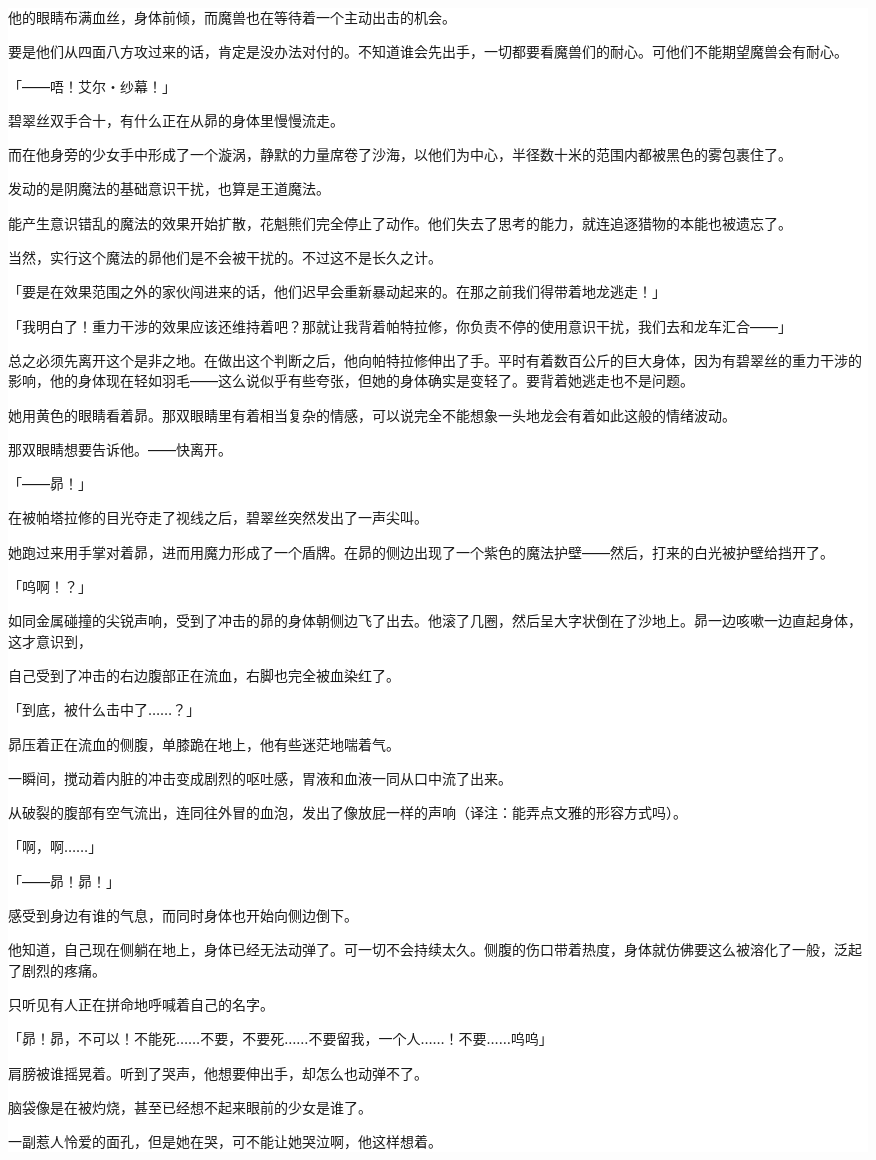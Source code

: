 他的眼睛布满血丝，身体前倾，而魔兽也在等待着一个主动出击的机会。

要是他们从四面八方攻过来的话，肯定是没办法对付的。不知道谁会先出手，一切都要看魔兽们的耐心。可他们不能期望魔兽会有耐心。

「——唔！艾尔・纱幕！」

碧翠丝双手合十，有什么正在从昴的身体里慢慢流走。

而在他身旁的少女手中形成了一个漩涡，静默的力量席卷了沙海，以他们为中心，半径数十米的范围内都被黑色的雾包裹住了。

发动的是阴魔法的基础意识干扰，也算是王道魔法。

能产生意识错乱的魔法的效果开始扩散，花魁熊们完全停止了动作。他们失去了思考的能力，就连追逐猎物的本能也被遗忘了。

当然，实行这个魔法的昴他们是不会被干扰的。不过这不是长久之计。

「要是在效果范围之外的家伙闯进来的话，他们迟早会重新暴动起来的。在那之前我们得带着地龙逃走！」

「我明白了！重力干涉的效果应该还维持着吧？那就让我背着帕特拉修，你负责不停的使用意识干扰，我们去和龙车汇合——」

总之必须先离开这个是非之地。在做出这个判断之后，他向帕特拉修伸出了手。平时有着数百公斤的巨大身体，因为有碧翠丝的重力干涉的影响，他的身体现在轻如羽毛——这么说似乎有些夸张，但她的身体确实是变轻了。要背着她逃走也不是问题。

她用黄色的眼睛看着昴。那双眼睛里有着相当复杂的情感，可以说完全不能想象一头地龙会有着如此这般的情绪波动。

那双眼睛想要告诉他。——快离开。

「——昴！」

在被帕塔拉修的目光夺走了视线之后，碧翠丝突然发出了一声尖叫。

她跑过来用手掌对着昴，进而用魔力形成了一个盾牌。在昴的侧边出现了一个紫色的魔法护壁——然后，打来的白光被护壁给挡开了。

「呜啊！？」

如同金属碰撞的尖锐声响，受到了冲击的昴的身体朝侧边飞了出去。他滚了几圈，然后呈大字状倒在了沙地上。昴一边咳嗽一边直起身体，这才意识到，

自己受到了冲击的右边腹部正在流血，右脚也完全被血染红了。

「到底，被什么击中了……？」

昴压着正在流血的侧腹，单膝跪在地上，他有些迷茫地喘着气。

一瞬间，搅动着内脏的冲击变成剧烈的呕吐感，胃液和血液一同从口中流了出来。

从破裂的腹部有空气流出，连同往外冒的血泡，发出了像放屁一样的声响（译注：能弄点文雅的形容方式吗）。

「啊，啊……」

「——昴！昴！」

感受到身边有谁的气息，而同时身体也开始向侧边倒下。

他知道，自己现在侧躺在地上，身体已经无法动弹了。可一切不会持续太久。侧腹的伤口带着热度，身体就仿佛要这么被溶化了一般，泛起了剧烈的疼痛。

只听见有人正在拼命地呼喊着自己的名字。

「昴！昴，不可以！不能死……不要，不要死……不要留我，一个人……！不要……呜呜」

肩膀被谁摇晃着。听到了哭声，他想要伸出手，却怎么也动弹不了。

脑袋像是在被灼烧，甚至已经想不起来眼前的少女是谁了。

一副惹人怜爱的面孔，但是她在哭，可不能让她哭泣啊，他这样想着。
